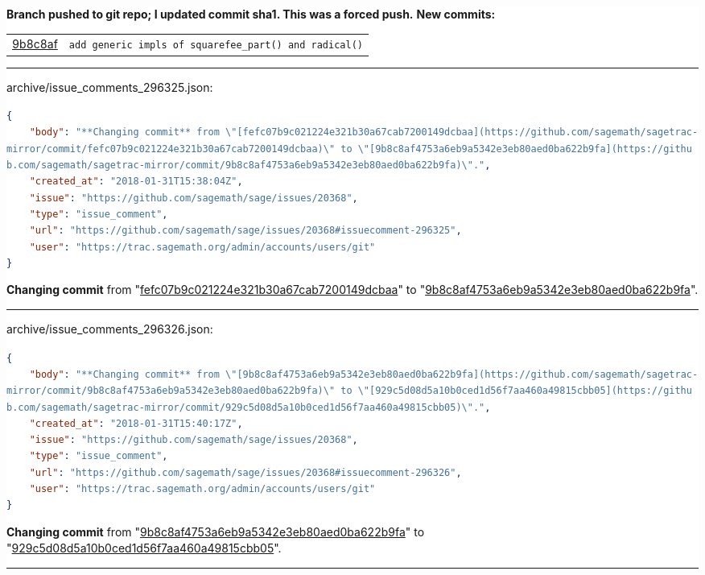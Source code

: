<a id='comment:11'></a>
**Branch pushed to git repo; I updated commit sha1. This was a forced push.** **New commits:**
<table><tr><td><a href="https://github.com/sagemath/sagetrac-mirror/commit/9b8c8af4753a6eb9a5342e3eb80aed0ba622b9fa">9b8c8af</a></td><td><code>add generic impls of squarefee_part() and radical()</code></td></tr></table>




---

archive/issue_comments_296325.json:
```json
{
    "body": "**Changing commit** from \"[fefc07b9c021224e321b30a67cab7200149dcbaa](https://github.com/sagemath/sagetrac-mirror/commit/fefc07b9c021224e321b30a67cab7200149dcbaa)\" to \"[9b8c8af4753a6eb9a5342e3eb80aed0ba622b9fa](https://github.com/sagemath/sagetrac-mirror/commit/9b8c8af4753a6eb9a5342e3eb80aed0ba622b9fa)\".",
    "created_at": "2018-01-31T15:38:04Z",
    "issue": "https://github.com/sagemath/sage/issues/20368",
    "type": "issue_comment",
    "url": "https://github.com/sagemath/sage/issues/20368#issuecomment-296325",
    "user": "https://trac.sagemath.org/admin/accounts/users/git"
}
```

**Changing commit** from "[fefc07b9c021224e321b30a67cab7200149dcbaa](https://github.com/sagemath/sagetrac-mirror/commit/fefc07b9c021224e321b30a67cab7200149dcbaa)" to "[9b8c8af4753a6eb9a5342e3eb80aed0ba622b9fa](https://github.com/sagemath/sagetrac-mirror/commit/9b8c8af4753a6eb9a5342e3eb80aed0ba622b9fa)".



---

archive/issue_comments_296326.json:
```json
{
    "body": "**Changing commit** from \"[9b8c8af4753a6eb9a5342e3eb80aed0ba622b9fa](https://github.com/sagemath/sagetrac-mirror/commit/9b8c8af4753a6eb9a5342e3eb80aed0ba622b9fa)\" to \"[929c5d08d5a10b0ced1d56f7aa460a49815cbb05](https://github.com/sagemath/sagetrac-mirror/commit/929c5d08d5a10b0ced1d56f7aa460a49815cbb05)\".",
    "created_at": "2018-01-31T15:40:17Z",
    "issue": "https://github.com/sagemath/sage/issues/20368",
    "type": "issue_comment",
    "url": "https://github.com/sagemath/sage/issues/20368#issuecomment-296326",
    "user": "https://trac.sagemath.org/admin/accounts/users/git"
}
```

**Changing commit** from "[9b8c8af4753a6eb9a5342e3eb80aed0ba622b9fa](https://github.com/sagemath/sagetrac-mirror/commit/9b8c8af4753a6eb9a5342e3eb80aed0ba622b9fa)" to "[929c5d08d5a10b0ced1d56f7aa460a49815cbb05](https://github.com/sagemath/sagetrac-mirror/commit/929c5d08d5a10b0ced1d56f7aa460a49815cbb05)".



---
